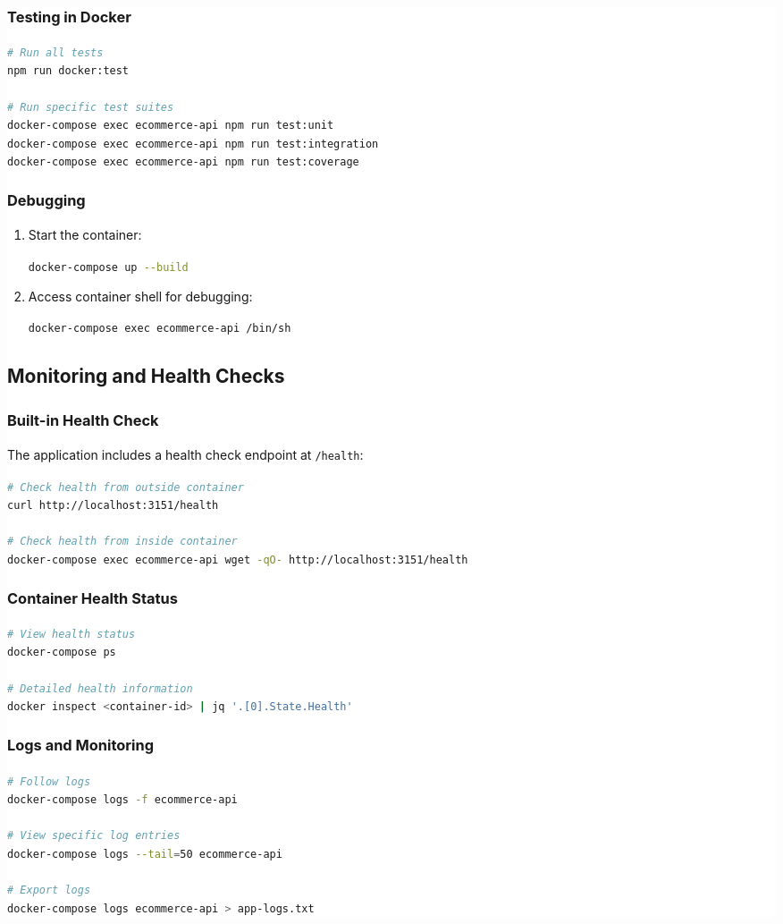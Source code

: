 ### Testing in Docker

```bash
# Run all tests
npm run docker:test

# Run specific test suites
docker-compose exec ecommerce-api npm run test:unit
docker-compose exec ecommerce-api npm run test:integration
docker-compose exec ecommerce-api npm run test:coverage
```

### Debugging

1. Start the container:

    ```bash
    docker-compose up --build
    ```

2. Access container shell for debugging:
    ```bash
    docker-compose exec ecommerce-api /bin/sh
    ```

## Monitoring and Health Checks

### Built-in Health Check

The application includes a health check endpoint at `/health`:

```bash
# Check health from outside container
curl http://localhost:3151/health

# Check health from inside container
docker-compose exec ecommerce-api wget -qO- http://localhost:3151/health
```

### Container Health Status

```bash
# View health status
docker-compose ps

# Detailed health information
docker inspect <container-id> | jq '.[0].State.Health'
```

### Logs and Monitoring

```bash
# Follow logs
docker-compose logs -f ecommerce-api

# View specific log entries
docker-compose logs --tail=50 ecommerce-api

# Export logs
docker-compose logs ecommerce-api > app-logs.txt
```
